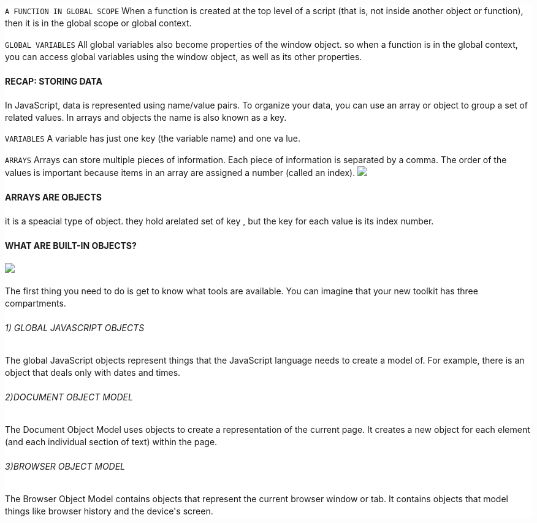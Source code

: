 `A FUNCTION IN GLOBAL SCOPE`
When a function is created at the top level of a script
(that is, not inside another object or function), then it
is in the global scope or global context.

`GLOBAL VARIABLES`
All global variables also become properties of the
window object. so when a function is in the global
context, you can access global variables using the
window object, as well as its other properties.





#### RECAP: STORING DATA
In JavaScript, data is represented using name/value pairs. To organize your data, you can use an array or object to group a set of related values. In arrays and objects the name is also known as a key.

`VARIABLES`
A variable has just one key (the variable name)
and one va lue.

`ARRAYS`
Arrays can store multiple pieces of information.
Each piece of information is separated by a comma.
The order of the values is important because items
in an array are assigned a number (called an index).
![](https://samanthaming.gumlet.io/tidbits/76-converting-object-to-array.jpg.gz)

#### ARRAYS ARE OBJECTS 
it is a speacial type of object. they hold arelated set of key , but the key for each value is its index number.





#### WHAT ARE BUILT-IN OBJECTS?
![](https://i.imgur.com/J3ETg5D.png)

The first thing you need to do is get to know what tools are available. You can imagine that your new toolkit has three compartments.
 ###### 1) GLOBAL JAVASCRIPT OBJECTS
The global JavaScript objects
represent things that the JavaScript
language needs to create a model
of. For example, there is an
object that deals only with
dates and times.
###### 2)DOCUMENT OBJECT MODEL
The Document Object Model uses
objects to create a representation of
the current page. It creates a new
object for each element (and each
individual section of text)
within the page.
###### 3)BROWSER OBJECT MODEL
The Browser Object Model contains
objects that represent the current
browser window or tab. It contains
objects that model things like
browser history and the
device's screen.
